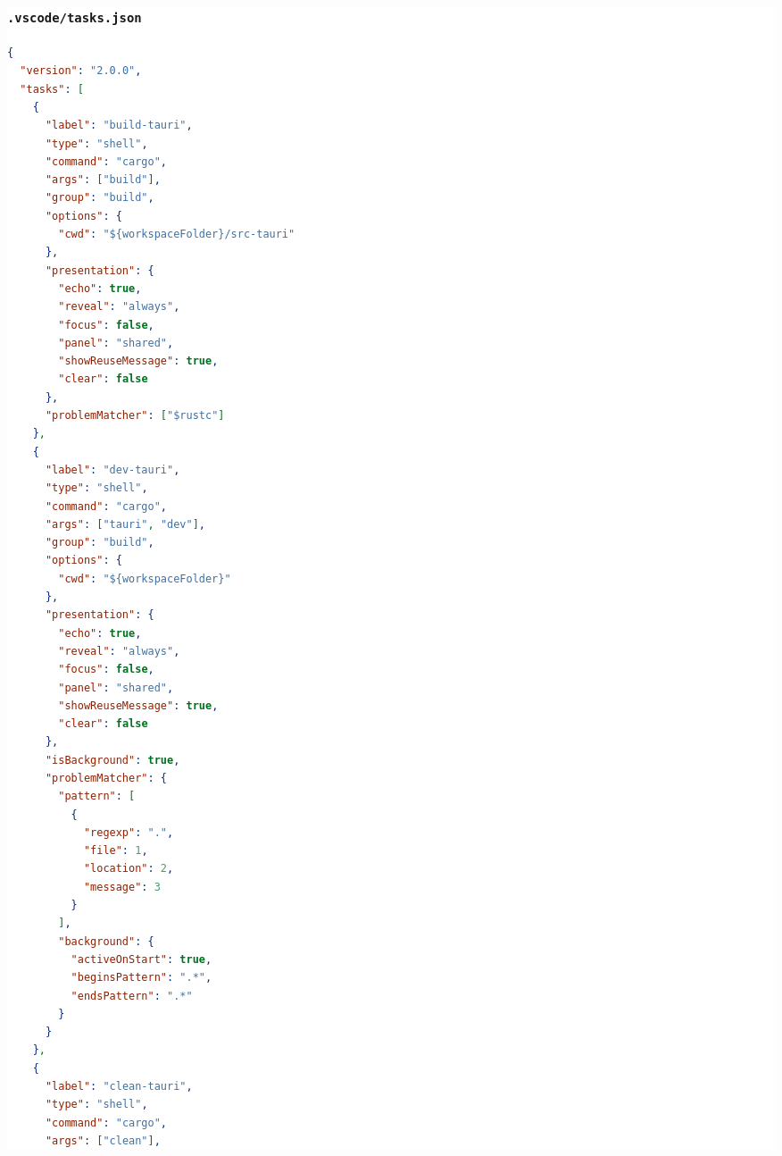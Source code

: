 ### **`.vscode/tasks.json`**
```json
{
  "version": "2.0.0",
  "tasks": [
    {
      "label": "build-tauri",
      "type": "shell",
      "command": "cargo",
      "args": ["build"],
      "group": "build",
      "options": {
        "cwd": "${workspaceFolder}/src-tauri"
      },
      "presentation": {
        "echo": true,
        "reveal": "always",
        "focus": false,
        "panel": "shared",
        "showReuseMessage": true,
        "clear": false
      },
      "problemMatcher": ["$rustc"]
    },
    {
      "label": "dev-tauri",
      "type": "shell",
      "command": "cargo",
      "args": ["tauri", "dev"],
      "group": "build",
      "options": {
        "cwd": "${workspaceFolder}"
      },
      "presentation": {
        "echo": true,
        "reveal": "always",
        "focus": false,
        "panel": "shared",
        "showReuseMessage": true,
        "clear": false
      },
      "isBackground": true,
      "problemMatcher": {
        "pattern": [
          {
            "regexp": ".",
            "file": 1,
            "location": 2,
            "message": 3
          }
        ],
        "background": {
          "activeOnStart": true,
          "beginsPattern": ".*",
          "endsPattern": ".*"
        }
      }
    },
    {
      "label": "clean-tauri",
      "type": "shell",
      "command": "cargo",
      "args": ["clean"],
```